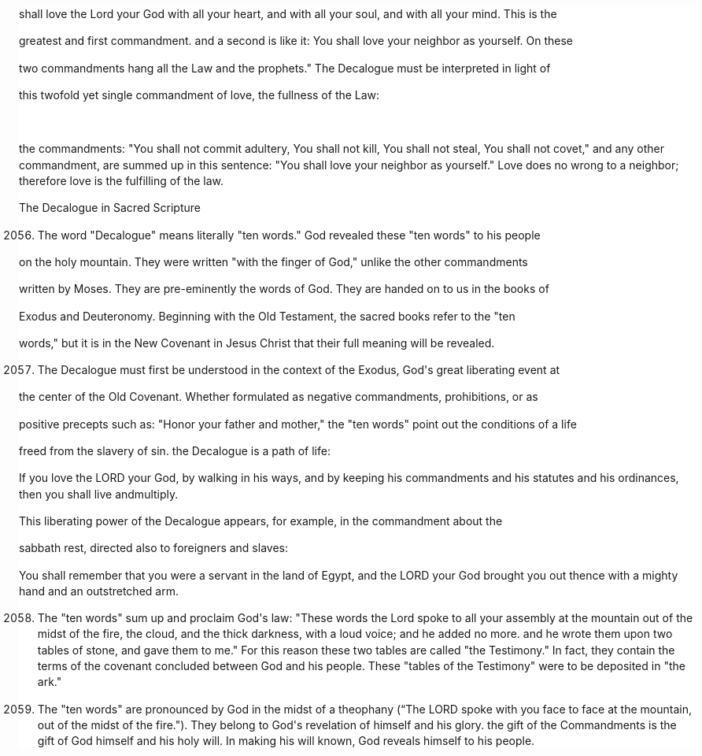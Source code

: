 shall love the Lord your God with all your heart, and with all your soul, and with all your mind. This is the

greatest and first commandment. and a second is like it: You shall love your neighbor as yourself. On these

two commandments hang all the Law and the prophets." The Decalogue must be interpreted in light of

this twofold yet single commandment of love, the fullness of the Law:

 

the commandments: "You shall not commit adultery, You shall not kill, You shall not steal, You shall not covet," and any other commandment, are summed up in this sentence: "You shall love your neighbor as yourself." Love does no wrong to a neighbor; therefore love is the fulfilling of the law.

The Decalogue in Sacred Scripture

2056. The word "Decalogue" means literally "ten words." God revealed these "ten words" to his people

on the holy mountain. They were written "with the finger of God," unlike the other commandments

written by Moses. They are pre-eminently the words of God. They are handed on to us in the books of

Exodus and Deuteronomy. Beginning with the Old Testament, the sacred books refer to the "ten

words," but it is in the New Covenant in Jesus Christ that their full meaning will be revealed.

2057. The Decalogue must first be understood in the context of the Exodus, God's great liberating event at

the center of the Old Covenant. Whether formulated as negative commandments, prohibitions, or as

positive precepts such as: "Honor your father and mother," the "ten words" point out the conditions of a life

freed from the slavery of sin. the Decalogue is a path of life:

If you love the LORD your God, by walking in his ways, and by keeping his commandments and his statutes and his ordinances, then you shall live andmultiply.

This liberating power of the Decalogue appears, for example, in the commandment about the

sabbath rest, directed also to foreigners and slaves:

You shall remember that you were a servant in the land of Egypt, and the LORD your God brought you out thence with a mighty hand and an outstretched arm.

2058. The "ten words" sum up and proclaim God's law: "These words the Lord spoke to all your assembly at the mountain out of the midst of the fire, the cloud, and the thick darkness, with a loud voice; and he added no more. and he wrote them upon two tables of stone, and gave them to me." For this reason these two tables are called "the Testimony." In fact, they contain the terms of the covenant concluded between God and his people. These "tables of the Testimony" were to be deposited in "the ark."

2059. The "ten words" are pronounced by God in the midst of a theophany (“The LORD spoke with you face to face at the mountain, out of the midst of the fire."). They belong to God's revelation of himself and his glory. the gift of the Commandments is the gift of God himself and his holy will. In making his will known, God reveals himself to his people.
